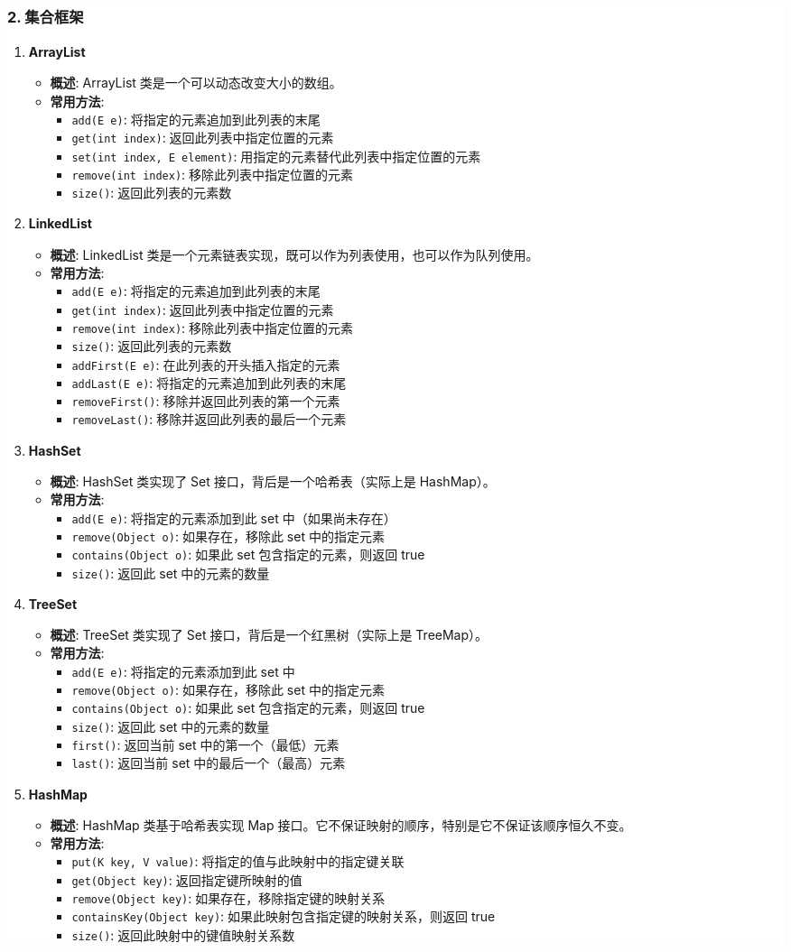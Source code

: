 ### 2. 集合框架

1. **ArrayList**

   - **概述**: ArrayList 类是一个可以动态改变大小的数组。
   - **常用方法**:
     - `add(E e)`: 将指定的元素追加到此列表的末尾
     - `get(int index)`: 返回此列表中指定位置的元素
     - `set(int index, E element)`: 用指定的元素替代此列表中指定位置的元素
     - `remove(int index)`: 移除此列表中指定位置的元素
     - `size()`: 返回此列表的元素数

2. **LinkedList**

   - **概述**: LinkedList 类是一个元素链表实现，既可以作为列表使用，也可以作为队列使用。
   - **常用方法**:
     - `add(E e)`: 将指定的元素追加到此列表的末尾
     - `get(int index)`: 返回此列表中指定位置的元素
     - `remove(int index)`: 移除此列表中指定位置的元素
     - `size()`: 返回此列表的元素数
     - `addFirst(E e)`: 在此列表的开头插入指定的元素
     - `addLast(E e)`: 将指定的元素追加到此列表的末尾
     - `removeFirst()`: 移除并返回此列表的第一个元素
     - `removeLast()`: 移除并返回此列表的最后一个元素

3. **HashSet**

   - **概述**: HashSet 类实现了 Set 接口，背后是一个哈希表（实际上是 HashMap）。
   - **常用方法**:
     - `add(E e)`: 将指定的元素添加到此 set 中（如果尚未存在）
     - `remove(Object o)`: 如果存在，移除此 set 中的指定元素
     - `contains(Object o)`: 如果此 set 包含指定的元素，则返回 true
     - `size()`: 返回此 set 中的元素的数量

4. **TreeSet**

   - **概述**: TreeSet 类实现了 Set 接口，背后是一个红黑树（实际上是 TreeMap）。
   - **常用方法**:
     - `add(E e)`: 将指定的元素添加到此 set 中
     - `remove(Object o)`: 如果存在，移除此 set 中的指定元素
     - `contains(Object o)`: 如果此 set 包含指定的元素，则返回 true
     - `size()`: 返回此 set 中的元素的数量
     - `first()`: 返回当前 set 中的第一个（最低）元素
     - `last()`: 返回当前 set 中的最后一个（最高）元素

5. **HashMap**

   - **概述**: HashMap 类基于哈希表实现 Map 接口。它不保证映射的顺序，特别是它不保证该顺序恒久不变。
   - **常用方法**:
     - `put(K key, V value)`: 将指定的值与此映射中的指定键关联
     - `get(Object key)`: 返回指定键所映射的值
     - `remove(Object key)`: 如果存在，移除指定键的映射关系
     - `containsKey(Object key)`: 如果此映射包含指定键的映射关系，则返回 true
     - `size()`: 返回此映射中的键值映射关系数

